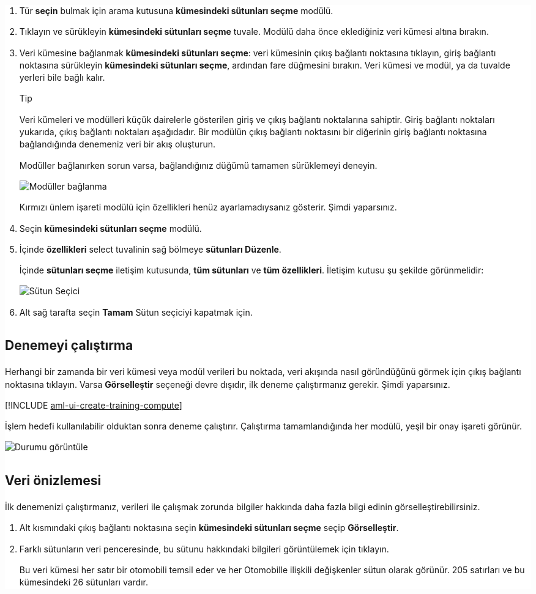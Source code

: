 1. Tür **seçin** bulmak için arama kutusuna **kümesindeki sütunları seçme** modülü.

1. Tıklayın ve sürükleyin **kümesindeki sütunları seçme** tuvale. Modülü daha önce eklediğiniz veri kümesi altına bırakın.

1. Veri kümesine bağlanmak **kümesindeki sütunları seçme**: veri kümesinin çıkış bağlantı noktasına tıklayın, giriş bağlantı noktasına sürükleyin **kümesindeki sütunları seçme**, ardından fare düğmesini bırakın. Veri kümesi ve modül, ya da tuvalde yerleri bile bağlı kalır.

    > [!TIP]
    > Veri kümeleri ve modülleri küçük dairelerle gösterilen giriş ve çıkış bağlantı noktalarına sahiptir. Giriş bağlantı noktaları yukarıda, çıkış bağlantı noktaları aşağıdadır. Bir modülün çıkış bağlantı noktasını bir diğerinin giriş bağlantı noktasına bağlandığında denemeniz veri bir akış oluşturun.
    >
    > Modüller bağlanırken sorun varsa, bağlandığınız düğümü tamamen sürüklemeyi deneyin.

    ![Modüller bağlanma](./media/ui-quickstart-run-experiment/connect-modules.gif) 

    Kırmızı ünlem işareti modülü için özellikleri henüz ayarlamadıysanız gösterir. Şimdi yaparsınız.
   
1. Seçin **kümesindeki sütunları seçme** modülü.

1. İçinde **özellikleri** select tuvalinin sağ bölmeye **sütunları Düzenle**.

    İçinde **sütunları seçme** iletişim kutusunda, **tüm sütunları** ve **tüm özellikleri**. İletişim kutusu şu şekilde görünmelidir:

     ![Sütun Seçici](./media/ui-quickstart-run-experiment/select-all.png)

1. Alt sağ tarafta seçin **Tamam** Sütun seçiciyi kapatmak için.

## <a name="run-the-experiment"></a>Denemeyi çalıştırma

Herhangi bir zamanda bir veri kümesi veya modül verileri bu noktada, veri akışında nasıl göründüğünü görmek için çıkış bağlantı noktasına tıklayın.  Varsa **Görselleştir** seçeneği devre dışıdır, ilk deneme çalıştırmanız gerekir.  Şimdi yaparsınız.

[!INCLUDE [aml-ui-create-training-compute](../../../includes/aml-ui-create-training-compute.md)]

İşlem hedefi kullanılabilir olduktan sonra deneme çalıştırır. Çalıştırma tamamlandığında her modülü, yeşil bir onay işareti görünür.

![Durumu görüntüle](./media/ui-quickstart-run-experiment/status1.png)

## <a name="preview-the-data"></a>Veri önizlemesi

İlk denemenizi çalıştırmanız, verileri ile çalışmak zorunda bilgiler hakkında daha fazla bilgi edinin görselleştirebilirsiniz.

1. Alt kısmındaki çıkış bağlantı noktasına seçin **kümesindeki sütunları seçme** seçip **Görselleştir**.

1. Farklı sütunların veri penceresinde, bu sütunu hakkındaki bilgileri görüntülemek için tıklayın.  

    Bu veri kümesi her satır bir otomobili temsil eder ve her Otomobille ilişkili değişkenler sütun olarak görünür.    205 satırları ve bu kümesindeki 26 sütunları vardır.
